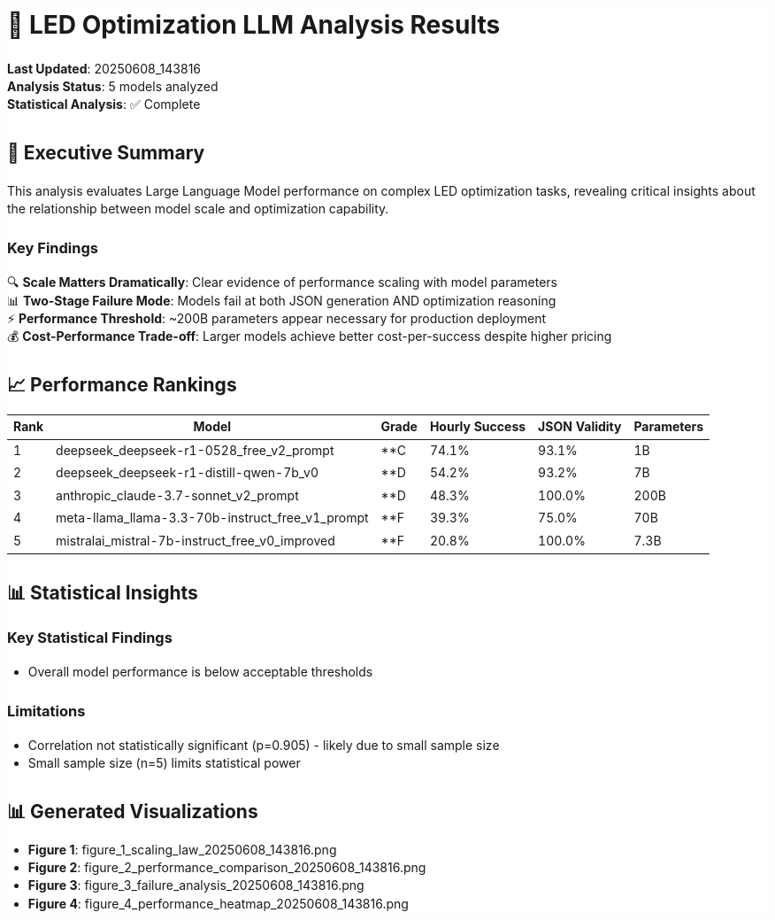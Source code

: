 # 🔬 LED Optimization LLM Analysis Results

**Last Updated**: 20250608_143816  
**Analysis Status**: 5 models analyzed  
**Statistical Analysis**: ✅ Complete

## 🎯 Executive Summary

This analysis evaluates Large Language Model performance on complex LED optimization tasks, revealing critical insights about the relationship between model scale and optimization capability.

### Key Findings

🔍 **Scale Matters Dramatically**: Clear evidence of performance scaling with model parameters  
📊 **Two-Stage Failure Mode**: Models fail at both JSON generation AND optimization reasoning  
⚡ **Performance Threshold**: ~200B parameters appear necessary for production deployment  
💰 **Cost-Performance Trade-off**: Larger models achieve better cost-per-success despite higher pricing  

## 📈 Performance Rankings

| Rank | Model | Grade | Hourly Success | JSON Validity | Parameters |
|------|--------|-------|---------------|---------------|------------|
| 1 | deepseek_deepseek-r1-0528_free_v2_prompt | **C | 74.1% | 93.1% | 1B |
| 2 | deepseek_deepseek-r1-distill-qwen-7b_v0 | **D | 54.2% | 93.2% | 7B |
| 3 | anthropic_claude-3.7-sonnet_v2_prompt | **D | 48.3% | 100.0% | 200B |
| 4 | meta-llama_llama-3.3-70b-instruct_free_v1_prompt | **F | 39.3% | 75.0% | 70B |
| 5 | mistralai_mistral-7b-instruct_free_v0_improved | **F | 20.8% | 100.0% | 7.3B |

## 📊 Statistical Insights

### Key Statistical Findings
- Overall model performance is below acceptable thresholds

### Limitations
- Correlation not statistically significant (p=0.905) - likely due to small sample size
- Small sample size (n=5) limits statistical power

## 📊 Generated Visualizations

- **Figure 1**: figure_1_scaling_law_20250608_143816.png
- **Figure 2**: figure_2_performance_comparison_20250608_143816.png
- **Figure 3**: figure_3_failure_analysis_20250608_143816.png
- **Figure 4**: figure_4_performance_heatmap_20250608_143816.png

